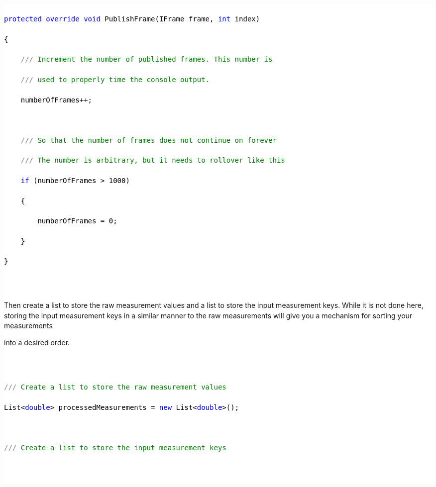 <div style="color:Black; background-color:White">

<pre>

<span style="color:Blue">protected</span> <span style="color:Blue">override</span> <span style="color:Blue">void</span> PublishFrame(IFrame frame, <span style="color:Blue">int</span> index)

{

    <span style="color:Gray">///</span><span style="color:Green"> Increment the number of published frames. This number is</span>

    <span style="color:Gray">///</span><span style="color:Green"> used to properly time the console output.</span>

    numberOfFrames&#43;&#43;;



    <span style="color:Gray">///</span><span style="color:Green"> So that the number of frames does not continue on forever</span>

    <span style="color:Gray">///</span><span style="color:Green"> The number is arbitrary, but it needs to rollover like this</span>

    <span style="color:Blue">if</span> (numberOfFrames &gt; 1000)

    {

        numberOfFrames = 0;

    }

}

</pre>

</div>

<br>

Then create a list to store the raw measurement values and a list to store the input measurement keys. While it is not done here, storing the input measurement keys in a similar manner to the raw measurements will give you a mechanism for sorting your measurements

 into a desired order.<br>

<br>

<div style="color:Black; background-color:White">

<pre>

<span style="color:Gray">///</span><span style="color:Green"> Create a list to store the raw measurement values</span>

List&lt;<span style="color:Blue">double</span>&gt; processedMeasurements = <span style="color:Blue">new</span> List&lt;<span style="color:Blue">double</span>&gt;();



<span style="color:Gray">///</span><span style="color:Green"> Create a list to store the input measurement keys</span>
